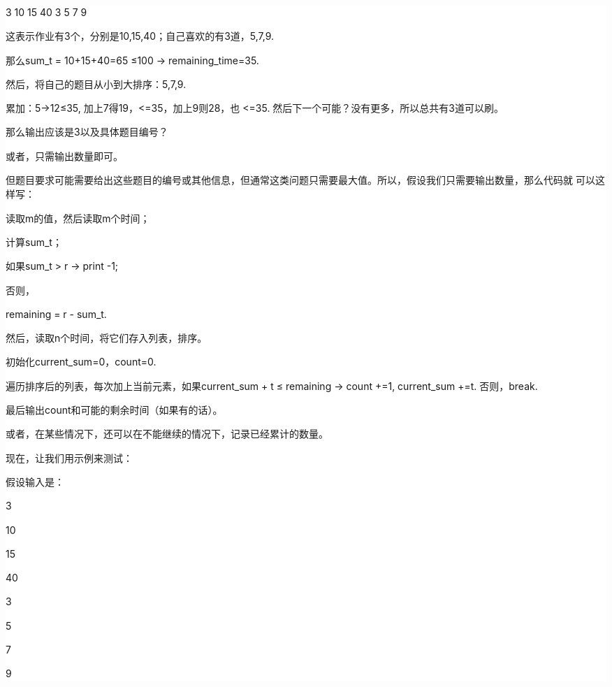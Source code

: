 3
10
15
40
3
5
7
9

这表示作业有3个，分别是10,15,40；自己喜欢的有3道，5,7,9.

那么sum_t = 10+15+40=65 ≤100 → remaining_time=35.

然后，将自己的题目从小到大排序：5,7,9.

累加：5→12≤35, 加上7得19，<=35，加上9则28，也 <=35. 然后下一个可能？没有更多，所以总共有3道可以刷。

那么输出应该是3以及具体题目编号？

或者，只需输出数量即可。

但题目要求可能需要给出这些题目的编号或其他信息，但通常这类问题只需要最大值。所以，假设我们只需要输出数量，那么代码就
可以这样写：

读取m的值，然后读取m个时间；

计算sum_t；

如果sum_t > r → print -1;

否则，

remaining = r - sum_t.

然后，读取n个时间，将它们存入列表，排序。

初始化current_sum=0，count=0.

遍历排序后的列表，每次加上当前元素，如果current_sum + t ≤ remaining → count +=1, current_sum +=t. 否则，break.

最后输出count和可能的剩余时间（如果有的话）。

或者，在某些情况下，还可以在不能继续的情况下，记录已经累计的数量。

现在，让我们用示例来测试：

假设输入是：

3

10

15

40

3

5

7

9
